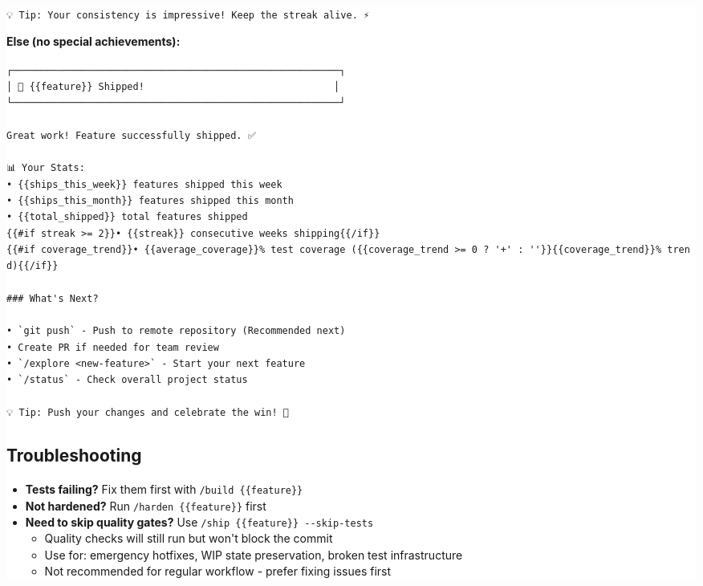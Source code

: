 ```
💡 Tip: Your consistency is impressive! Keep the streak alive. ⚡
```

**Else (no special achievements):**
```
┌─────────────────────────────────────────────────────────┐
│ 🎉 {{feature}} Shipped!                                 │
└─────────────────────────────────────────────────────────┘

Great work! Feature successfully shipped. ✅

📊 Your Stats:
• {{ships_this_week}} features shipped this week
• {{ships_this_month}} features shipped this month
• {{total_shipped}} total features shipped
{{#if streak >= 2}}• {{streak}} consecutive weeks shipping{{/if}}
{{#if coverage_trend}}• {{average_coverage}}% test coverage ({{coverage_trend >= 0 ? '+' : ''}}{{coverage_trend}}% trend){{/if}}

### What's Next?

• `git push` - Push to remote repository (Recommended next)
• Create PR if needed for team review
• `/explore <new-feature>` - Start your next feature
• `/status` - Check overall project status

💡 Tip: Push your changes and celebrate the win! 🚀
```

## Troubleshooting
- **Tests failing?** Fix them first with `/build {{feature}}`
- **Not hardened?** Run `/harden {{feature}}` first
- **Need to skip quality gates?** Use `/ship {{feature}} --skip-tests`
  - Quality checks will still run but won't block the commit
  - Use for: emergency hotfixes, WIP state preservation, broken test infrastructure
  - Not recommended for regular workflow - prefer fixing issues first